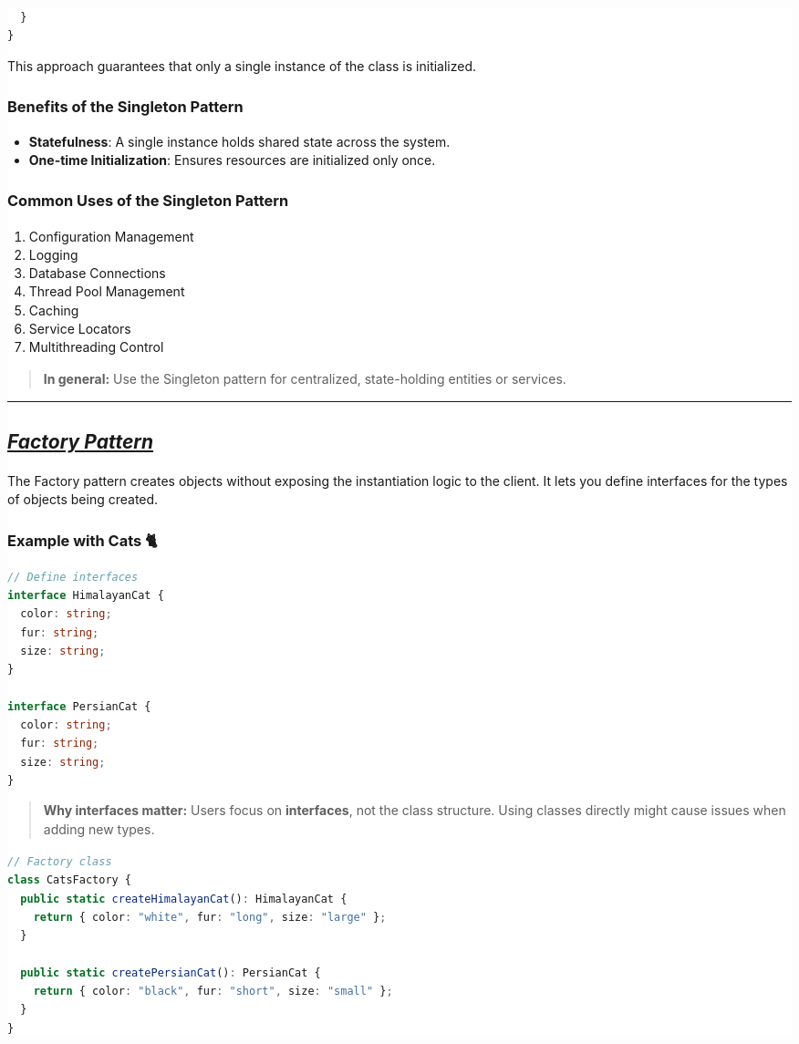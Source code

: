 ```ts
  }
}
```

This approach guarantees that only a single instance of the class is initialized.

### **Benefits of the Singleton Pattern**

- **Statefulness**: A single instance holds shared state across the system.
- **One-time Initialization**: Ensures resources are initialized only once.

### **Common Uses of the Singleton Pattern**

1. Configuration Management
2. Logging
3. Database Connections
4. Thread Pool Management
5. Caching
6. Service Locators
7. Multithreading Control

> **In general:** Use the Singleton pattern for centralized, state-holding entities or services.

---

## [_Factory Pattern_]()

The Factory pattern creates objects without exposing the instantiation logic to the client. It lets you define interfaces for the types of objects being created.

### Example with Cats 🐈

```ts
// Define interfaces
interface HimalayanCat {
  color: string;
  fur: string;
  size: string;
}

interface PersianCat {
  color: string;
  fur: string;
  size: string;
}
```

> **Why interfaces matter:** Users focus on **interfaces**, not the class structure. Using classes directly might cause issues when adding new types.

```ts
// Factory class
class CatsFactory {
  public static createHimalayanCat(): HimalayanCat {
    return { color: "white", fur: "long", size: "large" };
  }

  public static createPersianCat(): PersianCat {
    return { color: "black", fur: "short", size: "small" };
  }
}
```

